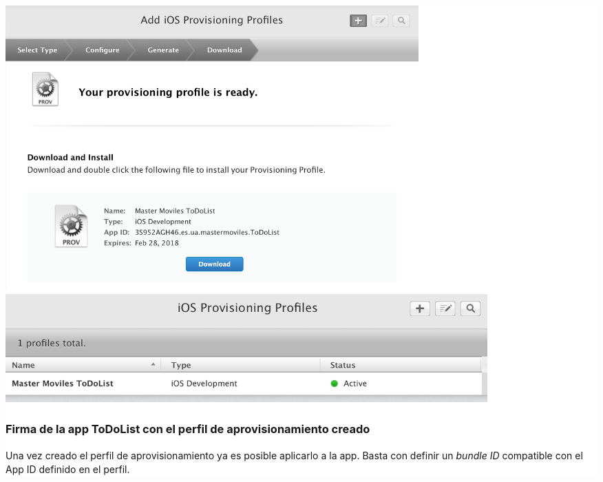 <img src="imagenes/member-center-new-provisioning-5.png" width="600px"/> 

<img src="imagenes/member-center-provisioning-profiles.png" width="700px"/>


### Firma de la app ToDoList con el perfil de aprovisionamiento creado ###

Una vez creado el perfil de aprovisionamiento ya es posible aplicarlo
a la app. Basta con definir un _bundle ID_ compatible con el App ID
definido en el perfil.

